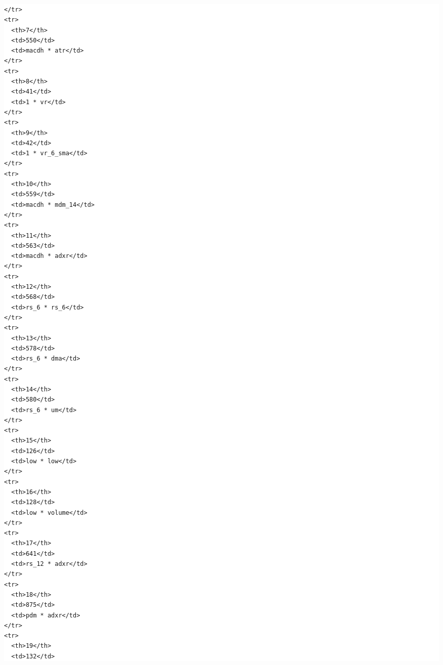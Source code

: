     </tr>
    <tr>
      <th>7</th>
      <td>550</td>
      <td>macdh * atr</td>
    </tr>
    <tr>
      <th>8</th>
      <td>41</td>
      <td>1 * vr</td>
    </tr>
    <tr>
      <th>9</th>
      <td>42</td>
      <td>1 * vr_6_sma</td>
    </tr>
    <tr>
      <th>10</th>
      <td>559</td>
      <td>macdh * mdm_14</td>
    </tr>
    <tr>
      <th>11</th>
      <td>563</td>
      <td>macdh * adxr</td>
    </tr>
    <tr>
      <th>12</th>
      <td>568</td>
      <td>rs_6 * rs_6</td>
    </tr>
    <tr>
      <th>13</th>
      <td>578</td>
      <td>rs_6 * dma</td>
    </tr>
    <tr>
      <th>14</th>
      <td>580</td>
      <td>rs_6 * um</td>
    </tr>
    <tr>
      <th>15</th>
      <td>126</td>
      <td>low * low</td>
    </tr>
    <tr>
      <th>16</th>
      <td>128</td>
      <td>low * volume</td>
    </tr>
    <tr>
      <th>17</th>
      <td>641</td>
      <td>rs_12 * adxr</td>
    </tr>
    <tr>
      <th>18</th>
      <td>875</td>
      <td>pdm * adxr</td>
    </tr>
    <tr>
      <th>19</th>
      <td>132</td>